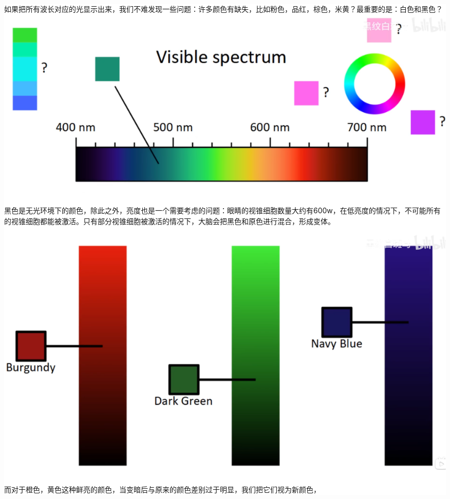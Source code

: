 如果把所有波长对应的光显示出来，我们不难发现一些问题：许多颜色有缺失，比如粉色，品红，棕色，米黄？最重要的是：白色和黑色？
![](波长和颜色.png)

黑色是无光环境下的颜色，除此之外，亮度也是一个需要考虑的问题：眼睛的视锥细胞数量大约有600w，在低亮度的情况下，不可能所有的视锥细胞都能被激活。只有部分视锥细胞被激活的情况下，大脑会把黑色和原色进行混合，形成变体。

![](颜色与亮度.png)

而对于橙色，黄色这种鲜亮的颜色，当变暗后与原来的颜色差别过于明显，我们把它们视为新颜色，